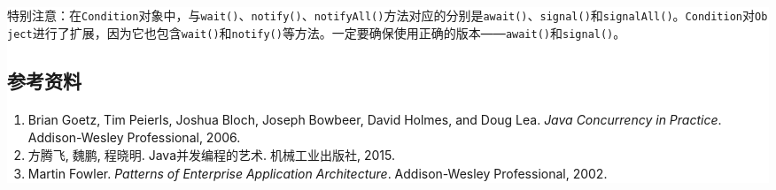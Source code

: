 特别注意：在`Condition`对象中，与`wait()`、`notify()`、`notifyAll()`方法对应的分别是`await()`、`signal()`和`signalAll()`。`Condition`对`Object`进行了扩展，因为它也包含`wait()`和`notify()`等方法。一定要确保使用正确的版本——`await()`和`signal()`。

## 参考资料

1. Brian Goetz, Tim Peierls, Joshua Bloch, Joseph Bowbeer, David Holmes, and Doug Lea. *Java Concurrency in Practice*. Addison-Wesley Professional, 2006.
2. 方腾飞, 魏鹏, 程晓明. Java并发编程的艺术. 机械工业出版社, 2015.
3. Martin Fowler. *Patterns of Enterprise Application Architecture*. Addison-Wesley Professional, 2002.